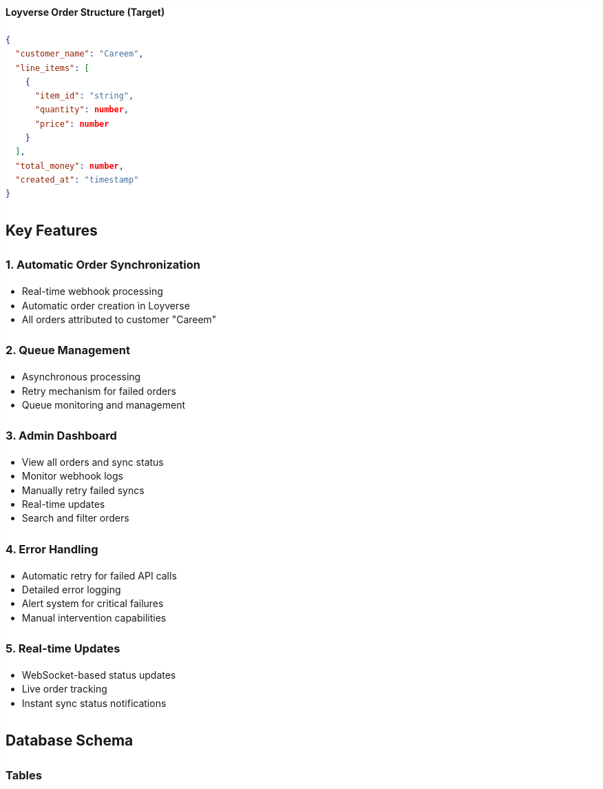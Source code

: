 #### Loyverse Order Structure (Target)
```json
{
  "customer_name": "Careem",
  "line_items": [
    {
      "item_id": "string",
      "quantity": number,
      "price": number
    }
  ],
  "total_money": number,
  "created_at": "timestamp"
}
```

## Key Features

### 1. Automatic Order Synchronization
- Real-time webhook processing
- Automatic order creation in Loyverse
- All orders attributed to customer "Careem"

### 2. Queue Management
- Asynchronous processing
- Retry mechanism for failed orders
- Queue monitoring and management

### 3. Admin Dashboard
- View all orders and sync status
- Monitor webhook logs
- Manually retry failed syncs
- Real-time updates
- Search and filter orders

### 4. Error Handling
- Automatic retry for failed API calls
- Detailed error logging
- Alert system for critical failures
- Manual intervention capabilities

### 5. Real-time Updates
- WebSocket-based status updates
- Live order tracking
- Instant sync status notifications

## Database Schema

### Tables
